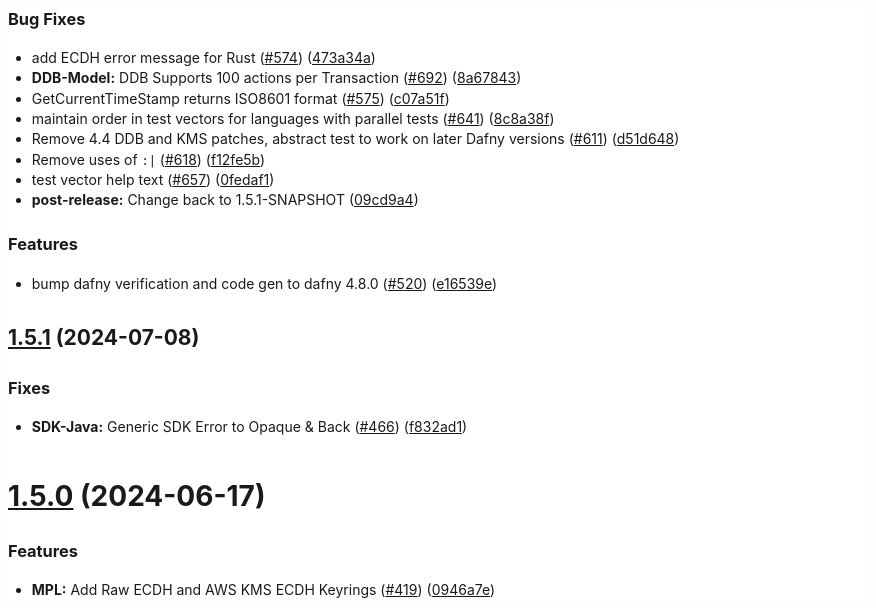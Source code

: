 ### Bug Fixes

- add ECDH error message for Rust ([#574](https://github.com/aws/aws-cryptographic-material-providers-library/issues/574)) ([473a34a](https://github.com/aws/aws-cryptographic-material-providers-library/commit/473a34abe688629e1a5b8abe8bc859e1128ea40b))
- **DDB-Model:** DDB Supports 100 actions per Transaction ([#692](https://github.com/aws/aws-cryptographic-material-providers-library/issues/692)) ([8a67843](https://github.com/aws/aws-cryptographic-material-providers-library/commit/8a6784372ff635828aa15b9edd7a1c7a37a95286))
- GetCurrentTimeStamp returns ISO8601 format ([#575](https://github.com/aws/aws-cryptographic-material-providers-library/issues/575)) ([c07a51f](https://github.com/aws/aws-cryptographic-material-providers-library/commit/c07a51fc29ff70411f7573bca96d2a091db8c1ed))
- maintain order in test vectors for languages with parallel tests ([#641](https://github.com/aws/aws-cryptographic-material-providers-library/issues/641)) ([8c8a38f](https://github.com/aws/aws-cryptographic-material-providers-library/commit/8c8a38ff3534b8e4f0dca020e65effc454ef330a))
- Remove 4.4 DDB and KMS patches, abstract test to work on later Dafny versions ([#611](https://github.com/aws/aws-cryptographic-material-providers-library/issues/611)) ([d51d648](https://github.com/aws/aws-cryptographic-material-providers-library/commit/d51d6482e3d8ca668111a4695d1adc0c67c3f0a3))
- Remove uses of `:|` ([#618](https://github.com/aws/aws-cryptographic-material-providers-library/issues/618)) ([f12fe5b](https://github.com/aws/aws-cryptographic-material-providers-library/commit/f12fe5b4a96a9873eb1b73cee8ae74737f3d2375))
- test vector help text ([#657](https://github.com/aws/aws-cryptographic-material-providers-library/issues/657)) ([0fedaf1](https://github.com/aws/aws-cryptographic-material-providers-library/commit/0fedaf1466d1e0915faa6b6a533b88a40fb0ee91))
- **post-release:** Change back to 1.5.1-SNAPSHOT ([09cd9a4](https://github.com/aws/aws-cryptographic-material-providers-library/commit/09cd9a432aeeb7e88da5932f335cd82f95d264b3))

### Features

- bump dafny verification and code gen to dafny 4.8.0 ([#520](https://github.com/aws/aws-cryptographic-material-providers-library/issues/520)) ([e16539e](https://github.com/aws/aws-cryptographic-material-providers-library/commit/e16539e98d4b0f60098693fdbaec12dc49c34c9b))

## [1.5.1](https://github.com/aws/aws-cryptographic-material-providers-library/compare/v1.5.0...v1.5.1) (2024-07-08)

### Fixes

- **SDK-Java:** Generic SDK Error to Opaque & Back ([#466](https://github.com/aws/aws-cryptographic-material-providers-library/issues/466)) ([f832ad1](https://github.com/aws/aws-cryptographic-material-providers-library/commit/f832ad106cea3a86c536197dae15a335b4676d42))

# [1.5.0](https://github.com/aws/aws-cryptographic-material-providers-library/compare/v1.4.0...v1.5.0) (2024-06-17)

### Features

- **MPL:** Add Raw ECDH and AWS KMS ECDH Keyrings ([#419](https://github.com/aws/aws-cryptographic-material-providers-library/issues/419)) ([0946a7e](https://github.com/aws/aws-cryptographic-material-providers-library/commit/0946a7ed801a6269565651cfe2ef17831d89d99c))
